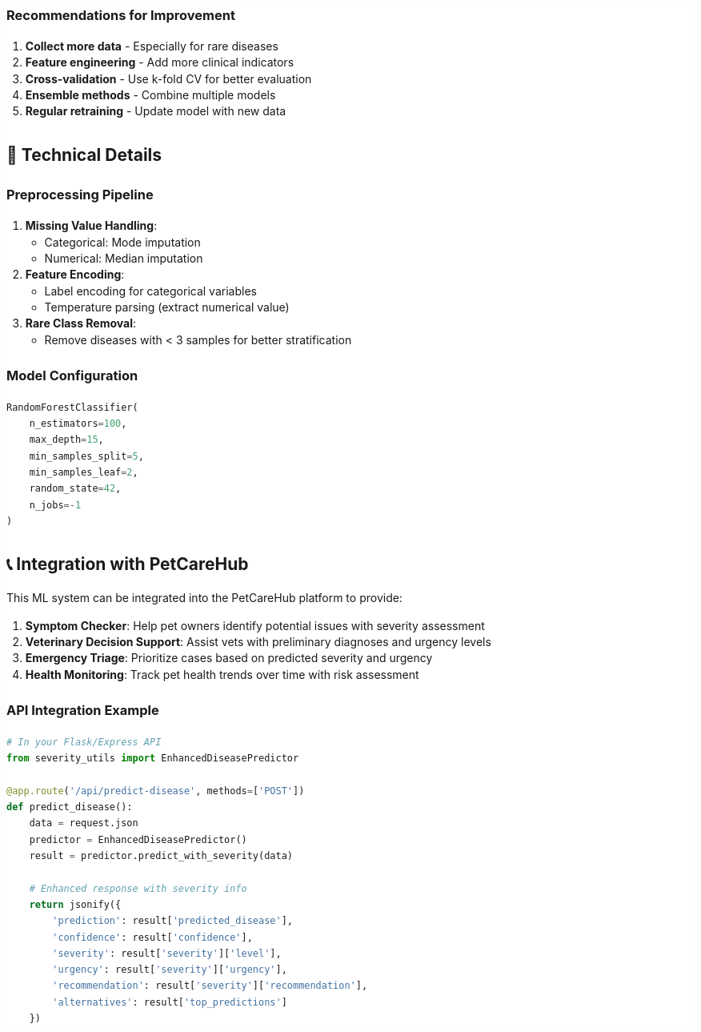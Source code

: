 ### Recommendations for Improvement
1. **Collect more data** - Especially for rare diseases
2. **Feature engineering** - Add more clinical indicators
3. **Cross-validation** - Use k-fold CV for better evaluation
4. **Ensemble methods** - Combine multiple models
5. **Regular retraining** - Update model with new data

## 🔧 Technical Details

### Preprocessing Pipeline
1. **Missing Value Handling**: 
   - Categorical: Mode imputation
   - Numerical: Median imputation
2. **Feature Encoding**:
   - Label encoding for categorical variables
   - Temperature parsing (extract numerical value)
3. **Rare Class Removal**: 
   - Remove diseases with < 3 samples for better stratification

### Model Configuration
```python
RandomForestClassifier(
    n_estimators=100,
    max_depth=15,
    min_samples_split=5,
    min_samples_leaf=2,
    random_state=42,
    n_jobs=-1
)
```

## 📞 Integration with PetCareHub

This ML system can be integrated into the PetCareHub platform to provide:

1. **Symptom Checker**: Help pet owners identify potential issues with severity assessment
2. **Veterinary Decision Support**: Assist vets with preliminary diagnoses and urgency levels
3. **Emergency Triage**: Prioritize cases based on predicted severity and urgency
4. **Health Monitoring**: Track pet health trends over time with risk assessment

### API Integration Example

```python
# In your Flask/Express API
from severity_utils import EnhancedDiseasePredictor

@app.route('/api/predict-disease', methods=['POST'])
def predict_disease():
    data = request.json
    predictor = EnhancedDiseasePredictor()
    result = predictor.predict_with_severity(data)
    
    # Enhanced response with severity info
    return jsonify({
        'prediction': result['predicted_disease'],
        'confidence': result['confidence'],
        'severity': result['severity']['level'],
        'urgency': result['severity']['urgency'],
        'recommendation': result['severity']['recommendation'],
        'alternatives': result['top_predictions']
    })
```
